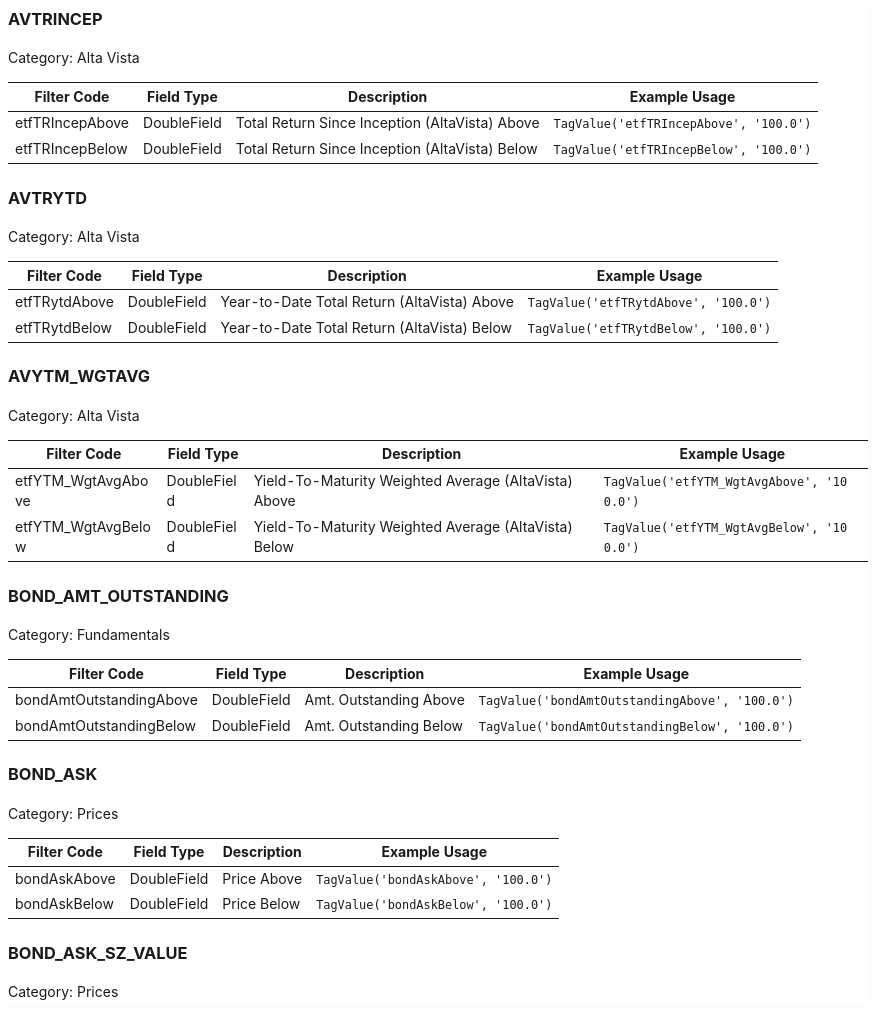 ### AVTRINCEP

Category: Alta Vista

| Filter Code | Field Type | Description | Example Usage |
|-------------|------------|-------------|---------------|
| etfTRIncepAbove | DoubleField | Total Return Since Inception (AltaVista) Above | `TagValue('etfTRIncepAbove', '100.0')` |
| etfTRIncepBelow | DoubleField | Total Return Since Inception (AltaVista) Below | `TagValue('etfTRIncepBelow', '100.0')` |

### AVTRYTD

Category: Alta Vista

| Filter Code | Field Type | Description | Example Usage |
|-------------|------------|-------------|---------------|
| etfTRytdAbove | DoubleField | Year-to-Date Total Return (AltaVista) Above | `TagValue('etfTRytdAbove', '100.0')` |
| etfTRytdBelow | DoubleField | Year-to-Date Total Return (AltaVista) Below | `TagValue('etfTRytdBelow', '100.0')` |

### AVYTM_WGTAVG

Category: Alta Vista

| Filter Code | Field Type | Description | Example Usage |
|-------------|------------|-------------|---------------|
| etfYTM_WgtAvgAbove | DoubleField | Yield-To-Maturity Weighted Average (AltaVista) Above | `TagValue('etfYTM_WgtAvgAbove', '100.0')` |
| etfYTM_WgtAvgBelow | DoubleField | Yield-To-Maturity Weighted Average (AltaVista) Below | `TagValue('etfYTM_WgtAvgBelow', '100.0')` |

### BOND_AMT_OUTSTANDING

Category: Fundamentals

| Filter Code | Field Type | Description | Example Usage |
|-------------|------------|-------------|---------------|
| bondAmtOutstandingAbove | DoubleField | Amt. Outstanding Above | `TagValue('bondAmtOutstandingAbove', '100.0')` |
| bondAmtOutstandingBelow | DoubleField | Amt. Outstanding Below | `TagValue('bondAmtOutstandingBelow', '100.0')` |

### BOND_ASK

Category: Prices

| Filter Code | Field Type | Description | Example Usage |
|-------------|------------|-------------|---------------|
| bondAskAbove | DoubleField | Price Above | `TagValue('bondAskAbove', '100.0')` |
| bondAskBelow | DoubleField | Price Below | `TagValue('bondAskBelow', '100.0')` |

### BOND_ASK_SZ_VALUE

Category: Prices
